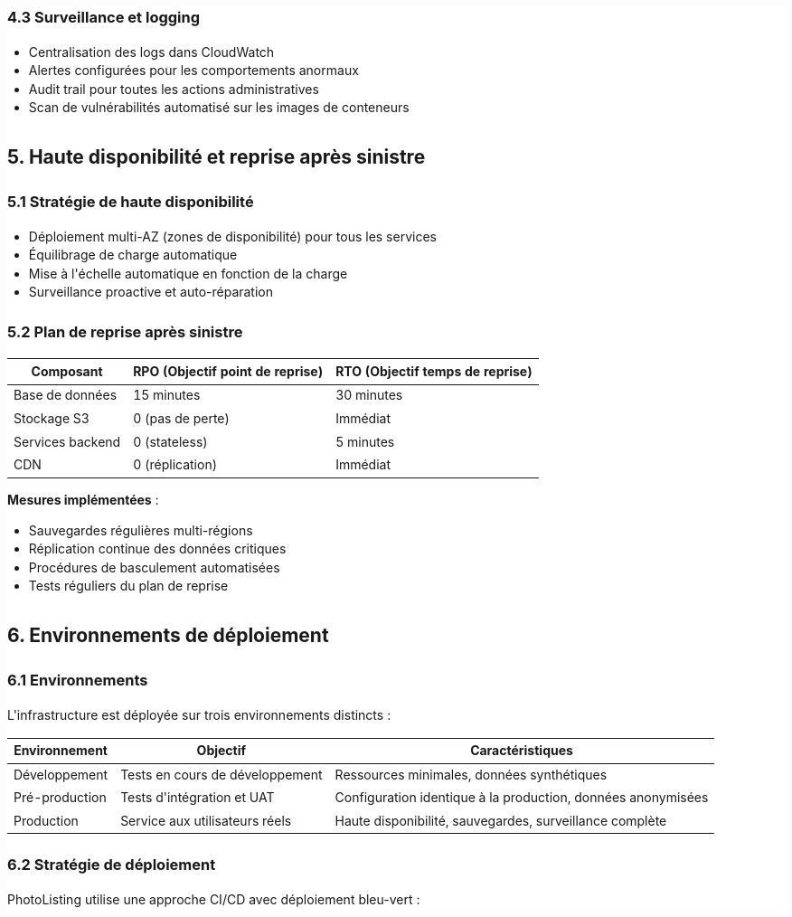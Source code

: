 ### 4.3 Surveillance et logging

- Centralisation des logs dans CloudWatch
- Alertes configurées pour les comportements anormaux
- Audit trail pour toutes les actions administratives
- Scan de vulnérabilités automatisé sur les images de conteneurs

## 5. Haute disponibilité et reprise après sinistre

### 5.1 Stratégie de haute disponibilité

- Déploiement multi-AZ (zones de disponibilité) pour tous les services
- Équilibrage de charge automatique
- Mise à l'échelle automatique en fonction de la charge
- Surveillance proactive et auto-réparation

### 5.2 Plan de reprise après sinistre

| Composant | RPO (Objectif point de reprise) | RTO (Objectif temps de reprise) |
|-----------|----------------------------------|--------------------------------|
| Base de données | 15 minutes | 30 minutes |
| Stockage S3 | 0 (pas de perte) | Immédiat |
| Services backend | 0 (stateless) | 5 minutes |
| CDN | 0 (réplication) | Immédiat |

**Mesures implémentées** :
- Sauvegardes régulières multi-régions
- Réplication continue des données critiques
- Procédures de basculement automatisées
- Tests réguliers du plan de reprise

## 6. Environnements de déploiement

### 6.1 Environnements

L'infrastructure est déployée sur trois environnements distincts :

| Environnement | Objectif | Caractéristiques |
|---------------|----------|-----------------|
| Développement | Tests en cours de développement | Ressources minimales, données synthétiques |
| Pré-production | Tests d'intégration et UAT | Configuration identique à la production, données anonymisées |
| Production | Service aux utilisateurs réels | Haute disponibilité, sauvegardes, surveillance complète |

### 6.2 Stratégie de déploiement

PhotoListing utilise une approche CI/CD avec déploiement bleu-vert :
